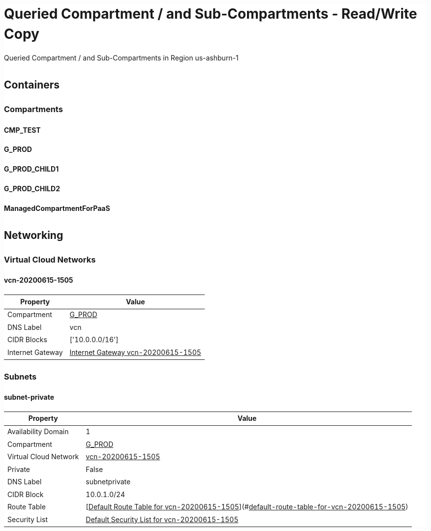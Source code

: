 # Queried Compartment / and Sub-Compartments - Read/Write Copy

Queried Compartment / and Sub-Compartments in Region us-ashburn-1



## Containers

### Compartments

#### CMP_TEST


#### G_PROD


#### G_PROD_CHILD1


#### G_PROD_CHILD2


#### ManagedCompartmentForPaaS


## Networking

### Virtual Cloud Networks

#### vcn-20200615-1505

| Property | Value    |
| -------- | -------- |
| Compartment     | [G_PROD](#g_prod) |
| DNS Label       | vcn |
| CIDR Blocks     | [&#39;10.0.0.0/16&#39;] |
| Internet Gateway | [Internet Gateway vcn-20200615-1505](#internet-gateway-vcn-20200615-1505) |

### Subnets

#### subnet-private

| Property | Value    |
| -------- | -------- |
| Availability Domain | 1 |
| Compartment     | [G_PROD](#g_prod) |
| Virtual Cloud Network | [vcn-20200615-1505](#vcn-20200615-1505) |
| Private         | False |
| DNS Label       | subnetprivate |
| CIDR Block      | 10.0.1.0/24 |
| Route Table     | [[Default Route Table for vcn-20200615-1505](#default-route-table-for-vcn-20200615-1505)](#[default-route-table-for-vcn-20200615-1505](#default-route-table-for-vcn-20200615-1505)) |
| Security List   | [Default Security List for vcn-20200615-1505](#default-security-list-for-vcn-20200615-1505) |
